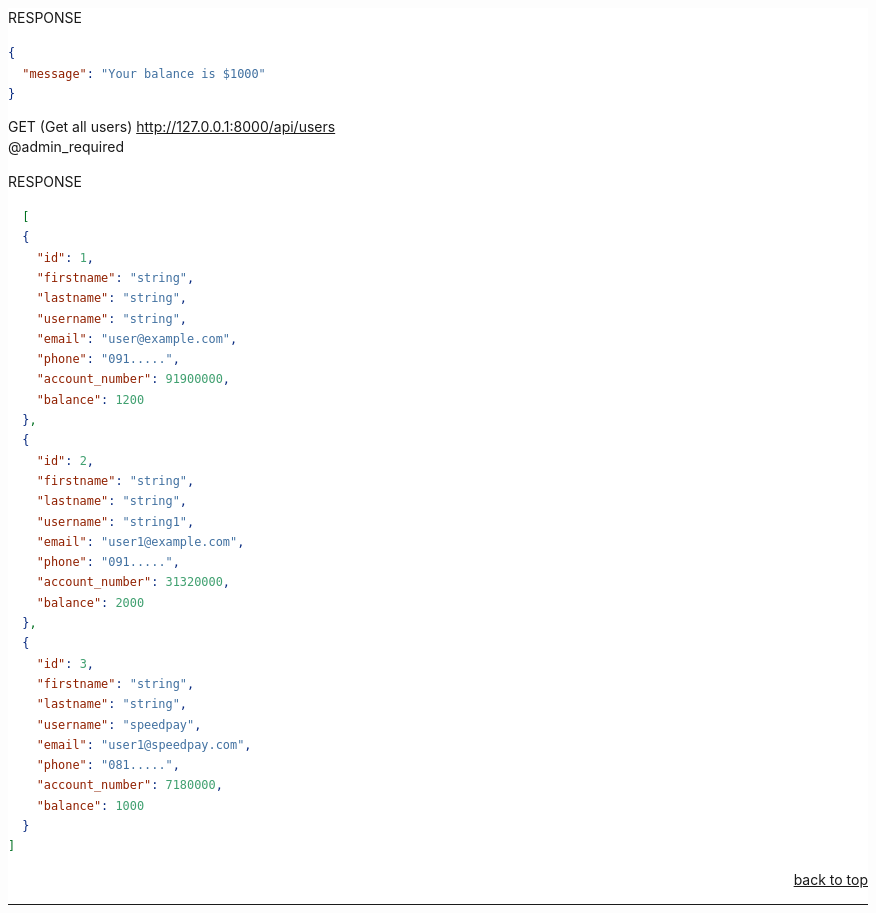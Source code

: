 RESPONSE
```json
{
  "message": "Your balance is $1000"
}
```

GET (Get all users) http://127.0.0.1:8000/api/users <br>
@admin_required

RESPONSE
```json
  [
  {
    "id": 1,
    "firstname": "string",
    "lastname": "string",
    "username": "string",
    "email": "user@example.com",
    "phone": "091.....",
    "account_number": 91900000,
    "balance": 1200
  },
  {
    "id": 2,
    "firstname": "string",
    "lastname": "string",
    "username": "string1",
    "email": "user1@example.com",
    "phone": "091.....",
    "account_number": 31320000,
    "balance": 2000
  },
  {
    "id": 3,
    "firstname": "string",
    "lastname": "string",
    "username": "speedpay",
    "email": "user1@speedpay.com",
    "phone": "081.....",
    "account_number": 7180000,
    "balance": 1000
  }
]
```

<p align="right"><a href="#readme-top">back to top</a></p>

---







